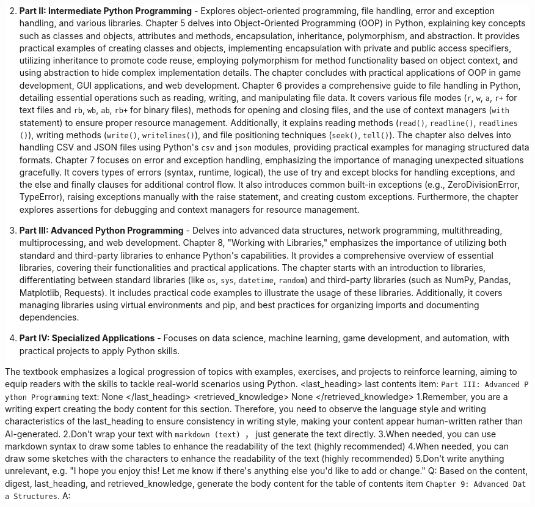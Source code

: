 2. **Part II: Intermediate Python Programming** - Explores object-oriented programming, file handling, error and exception handling, and various libraries. Chapter 5 delves into Object-Oriented Programming (OOP) in Python, explaining key concepts such as classes and objects, attributes and methods, encapsulation, inheritance, polymorphism, and abstraction. It provides practical examples of creating classes and objects, implementing encapsulation with private and public access specifiers, utilizing inheritance to promote code reuse, employing polymorphism for method functionality based on object context, and using abstraction to hide complex implementation details. The chapter concludes with practical applications of OOP in game development, GUI applications, and web development. Chapter 6 provides a comprehensive guide to file handling in Python, detailing essential operations such as reading, writing, and manipulating file data. It covers various file modes (`r`, `w`, `a`, `r+` for text files and `rb`, `wb`, `ab`, `rb+` for binary files), methods for opening and closing files, and the use of context managers (`with` statement) to ensure proper resource management. Additionally, it explains reading methods (`read()`, `readline()`, `readlines()`), writing methods (`write()`, `writelines()`), and file positioning techniques (`seek()`, `tell()`). The chapter also delves into handling CSV and JSON files using Python's `csv` and `json` modules, providing practical examples for managing structured data formats. Chapter 7 focuses on error and exception handling, emphasizing the importance of managing unexpected situations gracefully. It covers types of errors (syntax, runtime, logical), the use of try and except blocks for handling exceptions, and the else and finally clauses for additional control flow. It also introduces common built-in exceptions (e.g., ZeroDivisionError, TypeError), raising exceptions manually with the raise statement, and creating custom exceptions. Furthermore, the chapter explores assertions for debugging and context managers for resource management.

3. **Part III: Advanced Python Programming** - Delves into advanced data structures, network programming, multithreading, multiprocessing, and web development. Chapter 8, "Working with Libraries," emphasizes the importance of utilizing both standard and third-party libraries to enhance Python's capabilities. It provides a comprehensive overview of essential libraries, covering their functionalities and practical applications. The chapter starts with an introduction to libraries, differentiating between standard libraries (like `os`, `sys`, `datetime`, `random`) and third-party libraries (such as NumPy, Pandas, Matplotlib, Requests). It includes practical code examples to illustrate the usage of these libraries. Additionally, it covers managing libraries using virtual environments and pip, and best practices for organizing imports and documenting dependencies.

4. **Part IV: Specialized Applications** - Focuses on data science, machine learning, game development, and automation, with practical projects to apply Python skills.

The textbook emphasizes a logical progression of topics with examples, exercises, and projects to reinforce learning, aiming to equip readers with the skills to tackle real-world scenarios using Python.
</digest>
<last_heading>
last contents item: `Part III: Advanced Python Programming`
text:
None
</last_heading>
<retrieved_knowledge>
None
</retrieved_knowledge>
<attention>
1.Remember, you are a writing expert creating the body content for this section.
Therefore, you need to observe the language style and writing characteristics of the last_heading to ensure consistency in writing style, making your content appear human-written rather than AI-generated.
2.Don't wrap your text with ```markdown (text) ```， just generate the text directly.
3.When needed, you can use markdown syntax to draw some tables to enhance the readability of the text (highly recommended)
4.When needed, you can draw some sketches with the characters to enhance the readability of the text (highly recommended)
5.Don't write anything unrelevant, e.g. "I hope you enjoy this! Let me know if there's anything else you'd like to add or change."
</attention>
<task>
Q: Based on the content, digest, last_heading, and retrieved_knowledge, generate the body content for the table of contents item `Chapter 9: Advanced Data Structures`.
A: 
